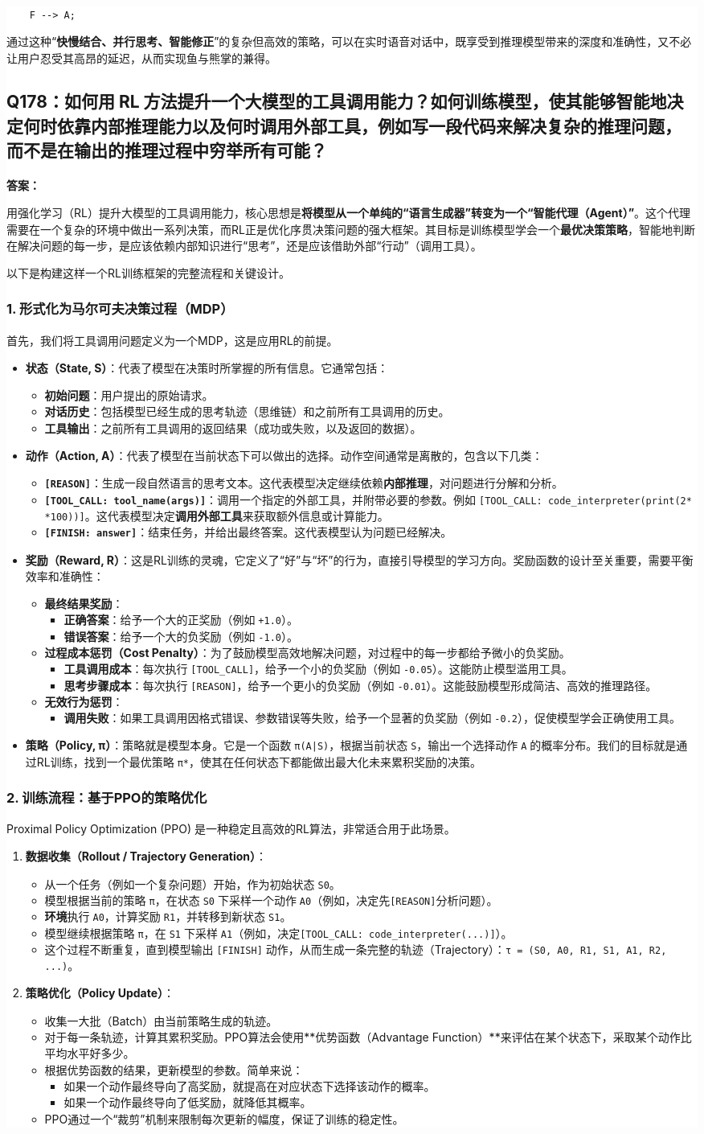 ```mermaid
    F --> A;
```

通过这种“**快慢结合、并行思考、智能修正**”的复杂但高效的策略，可以在实时语音对话中，既享受到推理模型带来的深度和准确性，又不必让用户忍受其高昂的延迟，从而实现鱼与熊掌的兼得。
## Q178：如何用 RL 方法提升一个大模型的工具调用能力？如何训练模型，使其能够智能地决定何时依靠内部推理能力以及何时调用外部工具，例如写一段代码来解决复杂的推理问题，而不是在输出的推理过程中穷举所有可能？

**答案：**

用强化学习（RL）提升大模型的工具调用能力，核心思想是**将模型从一个单纯的“语言生成器”转变为一个“智能代理（Agent）”**。这个代理需要在一个复杂的环境中做出一系列决策，而RL正是优化序贯决策问题的强大框架。其目标是训练模型学会一个**最优决策策略**，智能地判断在解决问题的每一步，是应该依赖内部知识进行“思考”，还是应该借助外部“行动”（调用工具）。

以下是构建这样一个RL训练框架的完整流程和关键设计。

### 1. 形式化为马尔可夫决策过程（MDP）

首先，我们将工具调用问题定义为一个MDP，这是应用RL的前提。

*   **状态（State, S）**：代表了模型在决策时所掌握的所有信息。它通常包括：
    *   **初始问题**：用户提出的原始请求。
    *   **对话历史**：包括模型已经生成的思考轨迹（思维链）和之前所有工具调用的历史。
    *   **工具输出**：之前所有工具调用的返回结果（成功或失败，以及返回的数据）。

*   **动作（Action, A）**：代表了模型在当前状态下可以做出的选择。动作空间通常是离散的，包含以下几类：
    *   **`[REASON]`**：生成一段自然语言的思考文本。这代表模型决定继续依赖**内部推理**，对问题进行分解和分析。
    *   **`[TOOL_CALL: tool_name(args)]`**：调用一个指定的外部工具，并附带必要的参数。例如 `[TOOL_CALL: code_interpreter(print(2**100))]`。这代表模型决定**调用外部工具**来获取额外信息或计算能力。
    *   **`[FINISH: answer]`**：结束任务，并给出最终答案。这代表模型认为问题已经解决。

*   **奖励（Reward, R）**：这是RL训练的灵魂，它定义了“好”与“坏”的行为，直接引导模型的学习方向。奖励函数的设计至关重要，需要平衡效率和准确性：
    *   **最终结果奖励**：
        *   **正确答案**：给予一个大的正奖励（例如 `+1.0`）。
        *   **错误答案**：给予一个大的负奖励（例如 `-1.0`）。
    *   **过程成本惩罚（Cost Penalty）**：为了鼓励模型高效地解决问题，对过程中的每一步都给予微小的负奖励。
        *   **工具调用成本**：每次执行 `[TOOL_CALL]`，给予一个小的负奖励（例如 `-0.05`）。这能防止模型滥用工具。
        *   **思考步骤成本**：每次执行 `[REASON]`，给予一个更小的负奖励（例如 `-0.01`）。这能鼓励模型形成简洁、高效的推理路径。
    *   **无效行为惩罚**：
        *   **调用失败**：如果工具调用因格式错误、参数错误等失败，给予一个显著的负奖励（例如 `-0.2`），促使模型学会正确使用工具。

*   **策略（Policy, π）**：策略就是模型本身。它是一个函数 `π(A|S)`，根据当前状态 `S`，输出一个选择动作 `A` 的概率分布。我们的目标就是通过RL训练，找到一个最优策略 `π*`，使其在任何状态下都能做出最大化未来累积奖励的决策。

### 2. 训练流程：基于PPO的策略优化

Proximal Policy Optimization (PPO) 是一种稳定且高效的RL算法，非常适合用于此场景。

1.  **数据收集（Rollout / Trajectory Generation）**：
    *   从一个任务（例如一个复杂问题）开始，作为初始状态 `S0`。
    *   模型根据当前的策略 `π`，在状态 `S0` 下采样一个动作 `A0`（例如，决定先`[REASON]`分析问题）。
    *   **环境**执行 `A0`，计算奖励 `R1`，并转移到新状态 `S1`。
    *   模型继续根据策略 `π`，在 `S1` 下采样 `A1`（例如，决定`[TOOL_CALL: code_interpreter(...)]`）。
    *   这个过程不断重复，直到模型输出 `[FINISH]` 动作，从而生成一条完整的轨迹（Trajectory）：`τ = (S0, A0, R1, S1, A1, R2, ...)`。

2.  **策略优化（Policy Update）**：
    *   收集一大批（Batch）由当前策略生成的轨迹。
    *   对于每一条轨迹，计算其累积奖励。PPO算法会使用**优势函数（Advantage Function）**来评估在某个状态下，采取某个动作比平均水平好多少。
    *   根据优势函数的结果，更新模型的参数。简单来说：
        *   如果一个动作最终导向了高奖励，就提高在对应状态下选择该动作的概率。
        *   如果一个动作最终导向了低奖励，就降低其概率。
    *   PPO通过一个“裁剪”机制来限制每次更新的幅度，保证了训练的稳定性。
